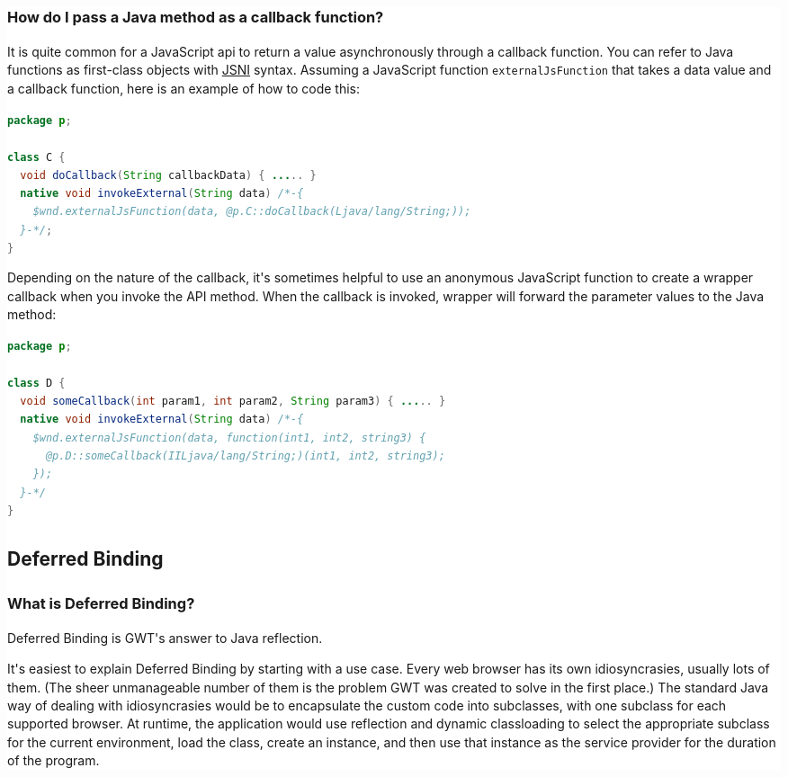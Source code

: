 ### How do I pass a Java method as a callback function?<a id="How_do_I_pass_a_Java_method_as_a_callback_function?"></a>

It is quite common for a JavaScript api to return a value asynchronously through a callback function. You can refer to Java functions as first-class objects with [JSNI](DevGuideCodingBasics.html#DevGuideJavaScriptNativeInterface) syntax. Assuming a JavaScript function `externalJsFunction` that takes a data value and a callback
function, here is an example of how to code this:

```java
package p;

class C {
  void doCallback(String callbackData) { ..... }
  native void invokeExternal(String data) /*-{
    $wnd.externalJsFunction(data, @p.C::doCallback(Ljava/lang/String;));
  }-*/;
}
```

Depending on the nature of the callback, it's sometimes helpful to use an anonymous JavaScript function to create a wrapper callback when you invoke the API method. When the
callback is invoked, wrapper will forward the parameter values to the Java method:

```java
package p;

class D {
  void someCallback(int param1, int param2, String param3) { ..... }
  native void invokeExternal(String data) /*-{
    $wnd.externalJsFunction(data, function(int1, int2, string3) {
      @p.D::someCallback(IILjava/lang/String;)(int1, int2, string3);
    });
  }-*/
}
```

## Deferred Binding<a id="Deferred_Binding"></a>

### What is Deferred Binding?<a id="What_is_Deferred_Binding?"></a>

Deferred Binding is GWT's answer to Java reflection.

It's easiest to explain Deferred Binding by starting with a use case. Every web browser has its own idiosyncrasies, usually lots of them. (The sheer unmanageable number of them
is the problem GWT was created to solve in the first place.) The standard Java way of dealing with idiosyncrasies would be to encapsulate the custom code into subclasses, with one
subclass for each supported browser. At runtime, the application would use reflection and dynamic classloading to select the appropriate subclass for the current environment, load
the class, create an instance, and then use that instance as the service provider for the duration of the program.
